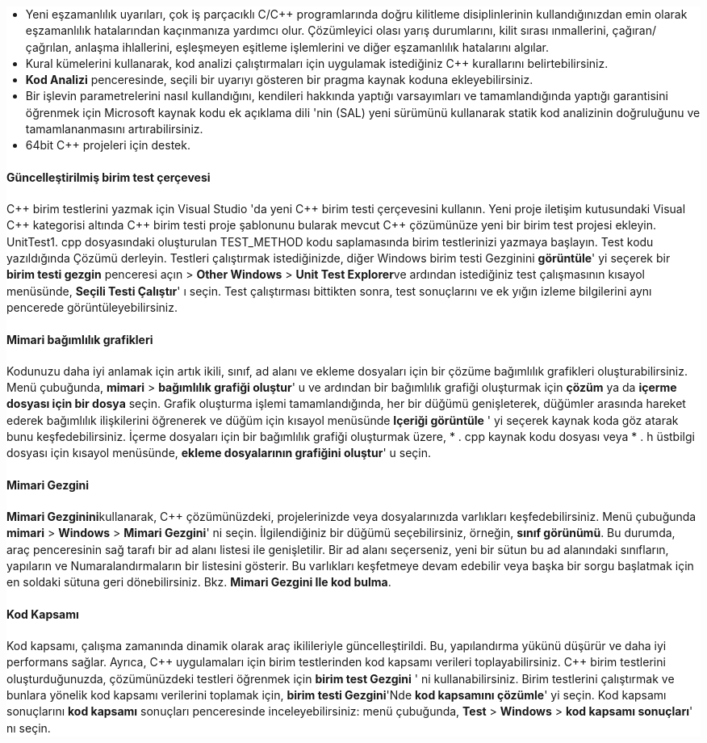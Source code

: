 - Yeni eşzamanlılık uyarıları, çok iş parçacıklı C/C++ programlarında doğru kilitleme disiplinlerinin kullandığınızdan emin olarak eşzamanlılık hatalarından kaçınmanıza yardımcı olur. Çözümleyici olası yarış durumlarını, kilit sırası ınmallerini, çağıran/çağrılan, anlaşma ihlallerini, eşleşmeyen eşitleme işlemlerini ve diğer eşzamanlılık hatalarını algılar.
- Kural kümelerini kullanarak, kod analizi çalıştırmaları için uygulamak istediğiniz C++ kurallarını belirtebilirsiniz.
- **Kod Analizi** penceresinde, seçili bir uyarıyı gösteren bir pragma kaynak koduna ekleyebilirsiniz.
- Bir işlevin parametrelerini nasıl kullandığını, kendileri hakkında yaptığı varsayımları ve tamamlandığında yaptığı garantisini öğrenmek için Microsoft kaynak kodu ek açıklama dili 'nin (SAL) yeni sürümünü kullanarak statik kod analizinin doğruluğunu ve tamamlananmasını artırabilirsiniz.
- 64bit C++ projeleri için destek.

#### <a name="updated-unit-test-framework"></a>Güncelleştirilmiş birim test çerçevesi

C++ birim testlerini yazmak için Visual Studio 'da yeni C++ birim testi çerçevesini kullanın. Yeni proje iletişim kutusundaki Visual C++ kategorisi altında C++ birim testi proje şablonunu bularak mevcut C++ çözümünüze yeni bir birim test projesi ekleyin. UnitTest1. cpp dosyasındaki oluşturulan TEST_METHOD kodu saplamasında birim testlerinizi yazmaya başlayın. Test kodu yazıldığında Çözümü derleyin. Testleri çalıştırmak istediğinizde, diğer Windows birim testi Gezginini **görüntüle**' yi seçerek bir **birim testi gezgin** penceresi açın  >  **Other Windows**  >  **Unit Test Explorer**ve ardından istediğiniz test çalışmasının kısayol menüsünde, **Seçili Testi Çalıştır**' ı seçin. Test çalıştırması bittikten sonra, test sonuçlarını ve ek yığın izleme bilgilerini aynı pencerede görüntüleyebilirsiniz.

#### <a name="architecture-dependency-graphs"></a>Mimari bağımlılık grafikleri

Kodunuzu daha iyi anlamak için artık ikili, sınıf, ad alanı ve ekleme dosyaları için bir çözüme bağımlılık grafikleri oluşturabilirsiniz. Menü çubuğunda, **mimari**  >  **bağımlılık grafiği oluştur**' u ve ardından bir bağımlılık grafiği oluşturmak için **çözüm** ya da **içerme dosyası için bir dosya** seçin. Grafik oluşturma işlemi tamamlandığında, her bir düğümü genişleterek, düğümler arasında hareket ederek bağımlılık ilişkilerini öğrenerek ve düğüm için kısayol menüsünde **Içeriği görüntüle** ' yi seçerek kaynak koda göz atarak bunu keşfedebilirsiniz. İçerme dosyaları için bir bağımlılık grafiği oluşturmak üzere, \* . cpp kaynak kodu dosyası veya \* . h üstbilgi dosyası için kısayol menüsünde, **ekleme dosyalarının grafiğini oluştur**' u seçin.

#### <a name="architecture-explorer"></a>Mimari Gezgini

**Mimari Gezginini**kullanarak, C++ çözümünüzdeki, projelerinizde veya dosyalarınızda varlıkları keşfedebilirsiniz. Menü çubuğunda **mimari**  >  **Windows**  >  **Mimari Gezgini**' ni seçin. İlgilendiğiniz bir düğümü seçebilirsiniz, örneğin, **sınıf görünümü**. Bu durumda, araç penceresinin sağ tarafı bir ad alanı listesi ile genişletilir. Bir ad alanı seçerseniz, yeni bir sütun bu ad alanındaki sınıfların, yapıların ve Numaralandırmaların bir listesini gösterir. Bu varlıkları keşfetmeye devam edebilir veya başka bir sorgu başlatmak için en soldaki sütuna geri dönebilirsiniz. Bkz. **Mimari Gezgini Ile kod bulma**.

#### <a name="code-coverage"></a>Kod Kapsamı

Kod kapsamı, çalışma zamanında dinamik olarak araç ikilileriyle güncelleştirildi. Bu, yapılandırma yükünü düşürür ve daha iyi performans sağlar. Ayrıca, C++ uygulamaları için birim testlerinden kod kapsamı verileri toplayabilirsiniz. C++ birim testlerini oluşturduğunuzda, çözümünüzdeki testleri öğrenmek için **birim test Gezgini** ' ni kullanabilirsiniz. Birim testlerini çalıştırmak ve bunlara yönelik kod kapsamı verilerini toplamak için, **birim testi Gezgini**'Nde **kod kapsamını çözümle**' yi seçin. Kod kapsamı sonuçlarını **kod kapsamı** sonuçları penceresinde inceleyebilirsiniz: menü çubuğunda, **Test**  >  **Windows**  >  **kod kapsamı sonuçları**' nı seçin.
